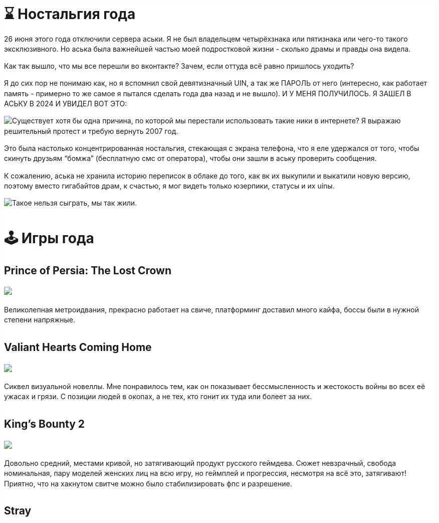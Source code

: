 # ⌛️ Ностальгия года

26 июня этого года отключили сервера аськи. Я не был владельцем четырёхзнака или пятизнака или чего-то такого эксклюзивного. Но аська была важнейшей частью моей подростковой жизни - сколько драмы и правды она видела. 

Как так вышло, что мы все перешли во вконтакте? Зачем, если оттуда всё равно пришлось уходить?

Я до сих пор не понимаю как, но я вспомнил свой девятизначный UIN, а так же ПАРОЛЬ от него (интересно, как работает память - примерно то же самое я пытался сделать года два назад и не вышло). И У МЕНЯ ПОЛУЧИЛОСЬ. Я ЗАШЕЛ В АСЬКУ В 2024 И УВИДЕЛ ВОТ ЭТО:

![Существует хотя бы одна причина, по которой мы перестали использовать такие ники в интернете? Я выражаю решительный протест и требую вернуть 2007 год.](https://merkulov.top/Other/Итоги_года/2024/Screenshot_20240525-002855.png)

Это была настолько концентрированная ностальгия, стекающая с экрана телефона, что я еле удержался от того, чтобы скинуть друзьям “бомжа” (бесплатную смс от оператора), чтобы они зашли в аську проверить сообщения.

К сожалению, аська не хранила историю переписок в облаке до того, как вк их выкупили и выкатили новую версию, поэтому вместо гигабайтов драм, к счастью, я мог видеть только юзерпики, статусы и их uinы.

![Такое нельзя сыграть, мы так жили.](https://merkulov.top/Other/Итоги_года/2024/icq.png)

# 🕹️ Игры года

## Prince of Persia: The Lost Crown

![](https://merkulov.top/Other/Итоги_года/2024/2024032300093600.jpg)

Великолепная метроидвания, прекрасно работает на свиче, платформинг доставил много кайфа, боссы были в нужной степени напряжные.

## Valiant Hearts Coming Home

![](https://merkulov.top/Other/Итоги_года/2024/2024082722590000.jpg)

Сиквел визуальной новеллы. Мне понравилось тем, как он показывает бессмысленность и жестокость войны во всех её ужасах и грязи. С позиции людей в окопах, а не тех, кто гонит их туда или болеет за них.

## King’s Bounty 2

![](https://merkulov.top/Other/Итоги_года/2024/2024112122595700.jpg)

Довольно средний, местами кривой, но затягивающий продукт русского геймдева. Сюжет  невзрачный, свобода номинальная, пару моделей женских лиц на всю игру, но геймплей и прогрессия, несмотря на всё это, затягивают! Приятно, что на хакнутом свитче можно было стабилизировать фпс и разрешение.

## Stray

